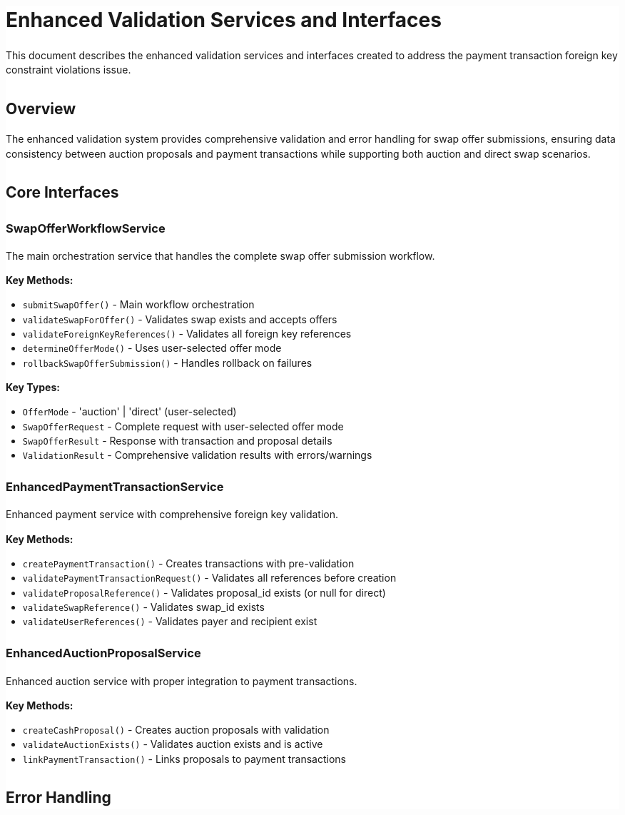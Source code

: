 # Enhanced Validation Services and Interfaces

This document describes the enhanced validation services and interfaces created to address the payment transaction foreign key constraint violations issue.

## Overview

The enhanced validation system provides comprehensive validation and error handling for swap offer submissions, ensuring data consistency between auction proposals and payment transactions while supporting both auction and direct swap scenarios.

## Core Interfaces

### SwapOfferWorkflowService

The main orchestration service that handles the complete swap offer submission workflow.

**Key Methods:**
- `submitSwapOffer()` - Main workflow orchestration
- `validateSwapForOffer()` - Validates swap exists and accepts offers
- `validateForeignKeyReferences()` - Validates all foreign key references
- `determineOfferMode()` - Uses user-selected offer mode
- `rollbackSwapOfferSubmission()` - Handles rollback on failures

**Key Types:**
- `OfferMode` - 'auction' | 'direct' (user-selected)
- `SwapOfferRequest` - Complete request with user-selected offer mode
- `SwapOfferResult` - Response with transaction and proposal details
- `ValidationResult` - Comprehensive validation results with errors/warnings

### EnhancedPaymentTransactionService

Enhanced payment service with comprehensive foreign key validation.

**Key Methods:**
- `createPaymentTransaction()` - Creates transactions with pre-validation
- `validatePaymentTransactionRequest()` - Validates all references before creation
- `validateProposalReference()` - Validates proposal_id exists (or null for direct)
- `validateSwapReference()` - Validates swap_id exists
- `validateUserReferences()` - Validates payer and recipient exist

### EnhancedAuctionProposalService

Enhanced auction service with proper integration to payment transactions.

**Key Methods:**
- `createCashProposal()` - Creates auction proposals with validation
- `validateAuctionExists()` - Validates auction exists and is active
- `linkPaymentTransaction()` - Links proposals to payment transactions

## Error Handling
